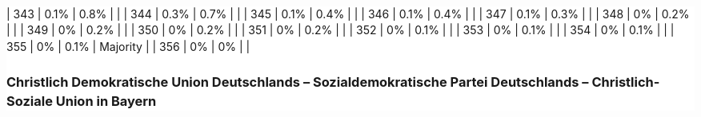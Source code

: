 | 343 | 0.1% | 0.8% |  |
| 344 | 0.3% | 0.7% |  |
| 345 | 0.1% | 0.4% |  |
| 346 | 0.1% | 0.4% |  |
| 347 | 0.1% | 0.3% |  |
| 348 | 0% | 0.2% |  |
| 349 | 0% | 0.2% |  |
| 350 | 0% | 0.2% |  |
| 351 | 0% | 0.2% |  |
| 352 | 0% | 0.1% |  |
| 353 | 0% | 0.1% |  |
| 354 | 0% | 0.1% |  |
| 355 | 0% | 0.1% | Majority |
| 356 | 0% | 0% |  |

### Christlich Demokratische Union Deutschlands – Sozialdemokratische Partei Deutschlands – Christlich-Soziale Union in Bayern
